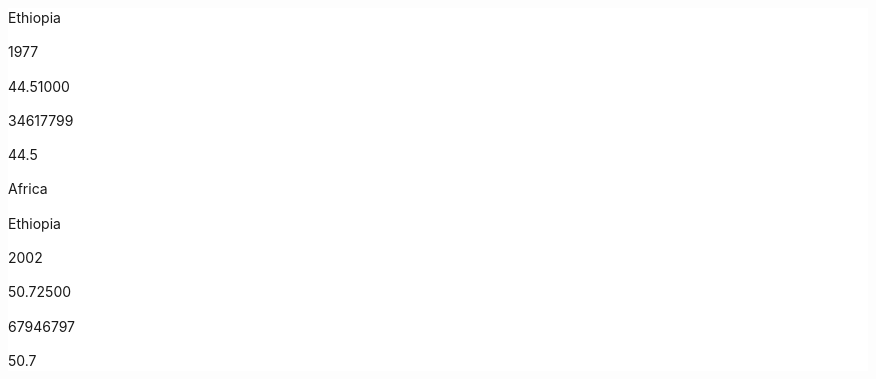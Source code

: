Ethiopia

</td>

<td style="text-align:right;">

1977

</td>

<td style="text-align:right;">

44.51000

</td>

<td style="text-align:right;">

34617799

</td>

<td style="text-align:right;">

44.5

</td>

</tr>

<tr>

<td style="text-align:left;">

Africa

</td>

<td style="text-align:left;">

Ethiopia

</td>

<td style="text-align:right;">

2002

</td>

<td style="text-align:right;">

50.72500

</td>

<td style="text-align:right;">

67946797

</td>

<td style="text-align:right;">

50.7
